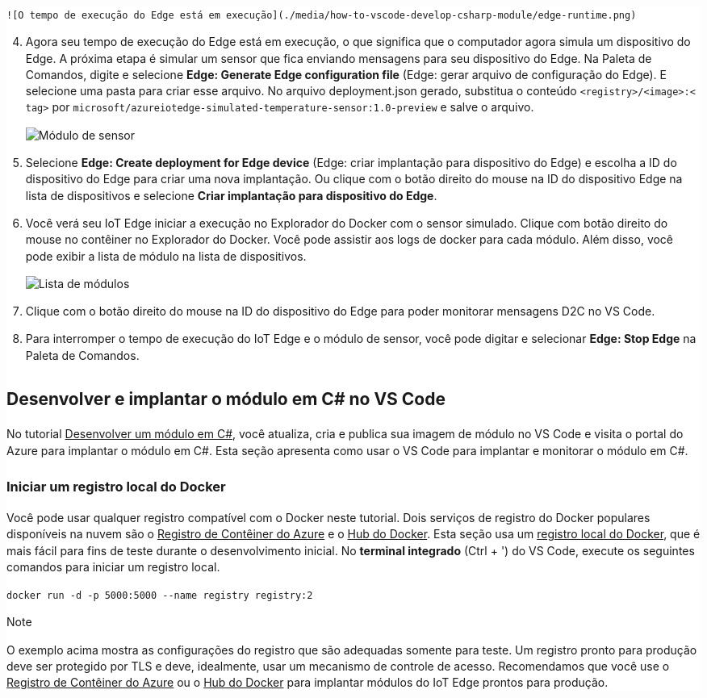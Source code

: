     ![O tempo de execução do Edge está em execução](./media/how-to-vscode-develop-csharp-module/edge-runtime.png)

4. Agora seu tempo de execução do Edge está em execução, o que significa que o computador agora simula um dispositivo do Edge. A próxima etapa é simular um sensor que fica enviando mensagens para seu dispositivo do Edge. Na Paleta de Comandos, digite e selecione **Edge: Generate Edge configuration file** (Edge: gerar arquivo de configuração do Edge). E selecione uma pasta para criar esse arquivo. No arquivo deployment.json gerado, substitua o conteúdo `<registry>/<image>:<tag>` por `microsoft/azureiotedge-simulated-temperature-sensor:1.0-preview` e salve o arquivo.

    ![Módulo de sensor](./media/how-to-vscode-develop-csharp-module/sensor-module.png)

5. Selecione **Edge: Create deployment for Edge device** (Edge: criar implantação para dispositivo do Edge) e escolha a ID do dispositivo do Edge para criar uma nova implantação. Ou clique com o botão direito do mouse na ID do dispositivo Edge na lista de dispositivos e selecione **Criar implantação para dispositivo do Edge**. 

6. Você verá seu IoT Edge iniciar a execução no Explorador do Docker com o sensor simulado. Clique com botão direito do mouse no contêiner no Explorador do Docker. Você pode assistir aos logs de docker para cada módulo. Além disso, você pode exibir a lista de módulo na lista de dispositivos.

    ![Lista de módulos](./media/how-to-vscode-develop-csharp-module/module-list.png)

7. Clique com o botão direito do mouse na ID do dispositivo do Edge para poder monitorar mensagens D2C no VS Code.
8. Para interromper o tempo de execução do IoT Edge e o módulo de sensor, você pode digitar e selecionar **Edge: Stop Edge** na Paleta de Comandos.

## <a name="develop-and-deploy-a-c-module-in-vs-code"></a>Desenvolver e implantar o módulo em C# no VS Code
No tutorial [Desenvolver um módulo em C#](https://docs.microsoft.com/azure/iot-edge/tutorial-csharp-module), você atualiza, cria e publica sua imagem de módulo no VS Code e visita o portal do Azure para implantar o módulo em C#. Esta seção apresenta como usar o VS Code para implantar e monitorar o módulo em C#.

### <a name="start-a-local-docker-registry"></a>Iniciar um registro local do Docker
Você pode usar qualquer registro compatível com o Docker neste tutorial. Dois serviços de registro do Docker populares disponíveis na nuvem são o [Registro de Contêiner do Azure](https://docs.microsoft.com/azure/container-registry/) e o [Hub do Docker](https://docs.docker.com/docker-hub/repos/#viewing-repository-tags). Esta seção usa um [registro local do Docker](https://docs.docker.com/registry/deploying/), que é mais fácil para fins de teste durante o desenvolvimento inicial.
No **terminal integrado** (Ctrl + ') do VS Code, execute os seguintes comandos para iniciar um registro local.  

```cmd/sh
docker run -d -p 5000:5000 --name registry registry:2 
```

> [!NOTE]
> O exemplo acima mostra as configurações do registro que são adequadas somente para teste. Um registro pronto para produção deve ser protegido por TLS e deve, idealmente, usar um mecanismo de controle de acesso. Recomendamos que você use o [Registro de Contêiner do Azure](https://docs.microsoft.com/azure/container-registry/) ou o [Hub do Docker](https://docs.docker.com/docker-hub/repos/#viewing-repository-tags) para implantar módulos do IoT Edge prontos para produção.
